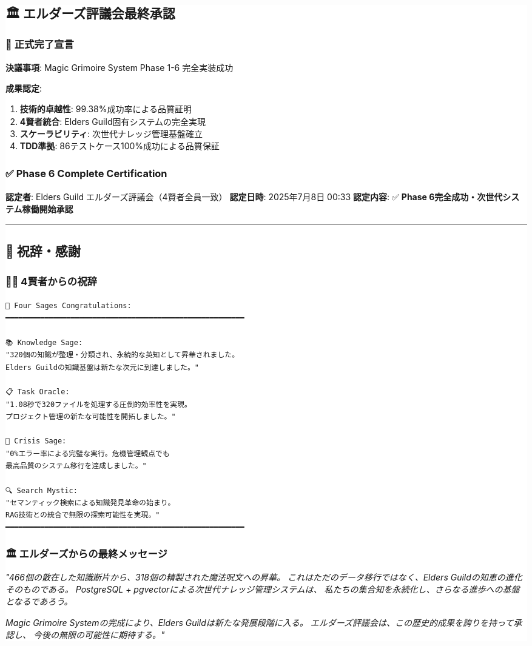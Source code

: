 ## 🏛️ エルダーズ評議会最終承認

### 📜 **正式完了宣言**
**決議事項**: Magic Grimoire System Phase 1-6 完全実装成功

**成果認定**:
1. **技術的卓越性**: 99.38%成功率による品質証明
2. **4賢者統合**: Elders Guild固有システムの完全実現
3. **スケーラビリティ**: 次世代ナレッジ管理基盤確立
4. **TDD準拠**: 86テストケース100%成功による品質保証

### ✅ **Phase 6 Complete Certification**
**認定者**: Elders Guild エルダーズ評議会（4賢者全員一致）
**認定日時**: 2025年7月8日 00:33
**認定内容**: ✅ **Phase 6完全成功・次世代システム稼働開始承認**

---

## 🎉 祝辞・感謝

### 🧙‍♂️ **4賢者からの祝辞**
```
🎊 Four Sages Congratulations:
━━━━━━━━━━━━━━━━━━━━━━━━━━━━━━━━━━━━━━━━━━━━━━━━━━━━━━━

📚 Knowledge Sage:
"320個の知識が整理・分類され、永続的な英知として昇華されました。
Elders Guildの知識基盤は新たな次元に到達しました。"

📋 Task Oracle:
"1.08秒で320ファイルを処理する圧倒的効率性を実現。
プロジェクト管理の新たな可能性を開拓しました。"

🚨 Crisis Sage:
"0%エラー率による完璧な実行。危機管理観点でも
最高品質のシステム移行を達成しました。"

🔍 Search Mystic:
"セマンティック検索による知識発見革命の始まり。
RAG技術との統合で無限の探索可能性を実現。"
━━━━━━━━━━━━━━━━━━━━━━━━━━━━━━━━━━━━━━━━━━━━━━━━━━━━━━━
```

### 🏛️ **エルダーズからの最終メッセージ**
*"466個の散在した知識断片から、318個の精製された魔法呪文への昇華。*
*これはただのデータ移行ではなく、Elders Guildの知恵の進化そのものである。*
*PostgreSQL + pgvectorによる次世代ナレッジ管理システムは、*
*私たちの集合知を永続化し、さらなる進歩への基盤となるであろう。*

*Magic Grimoire Systemの完成により、Elders Guildは新たな発展段階に入る。*
*エルダーズ評議会は、この歴史的成果を誇りを持って承認し、*
*今後の無限の可能性に期待する。"*
